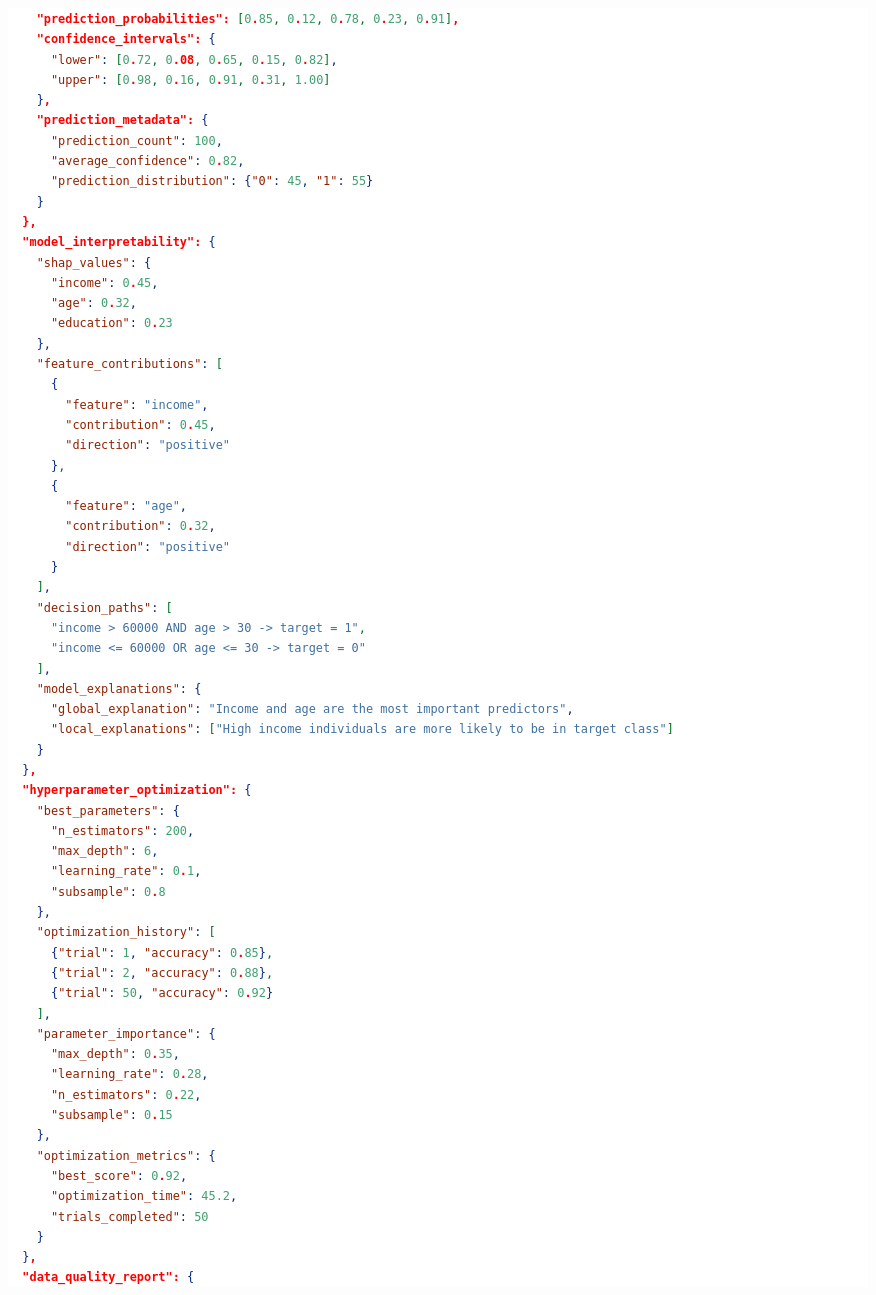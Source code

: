 ```json
    "prediction_probabilities": [0.85, 0.12, 0.78, 0.23, 0.91],
    "confidence_intervals": {
      "lower": [0.72, 0.08, 0.65, 0.15, 0.82],
      "upper": [0.98, 0.16, 0.91, 0.31, 1.00]
    },
    "prediction_metadata": {
      "prediction_count": 100,
      "average_confidence": 0.82,
      "prediction_distribution": {"0": 45, "1": 55}
    }
  },
  "model_interpretability": {
    "shap_values": {
      "income": 0.45,
      "age": 0.32,
      "education": 0.23
    },
    "feature_contributions": [
      {
        "feature": "income",
        "contribution": 0.45,
        "direction": "positive"
      },
      {
        "feature": "age",
        "contribution": 0.32,
        "direction": "positive"
      }
    ],
    "decision_paths": [
      "income > 60000 AND age > 30 -> target = 1",
      "income <= 60000 OR age <= 30 -> target = 0"
    ],
    "model_explanations": {
      "global_explanation": "Income and age are the most important predictors",
      "local_explanations": ["High income individuals are more likely to be in target class"]
    }
  },
  "hyperparameter_optimization": {
    "best_parameters": {
      "n_estimators": 200,
      "max_depth": 6,
      "learning_rate": 0.1,
      "subsample": 0.8
    },
    "optimization_history": [
      {"trial": 1, "accuracy": 0.85},
      {"trial": 2, "accuracy": 0.88},
      {"trial": 50, "accuracy": 0.92}
    ],
    "parameter_importance": {
      "max_depth": 0.35,
      "learning_rate": 0.28,
      "n_estimators": 0.22,
      "subsample": 0.15
    },
    "optimization_metrics": {
      "best_score": 0.92,
      "optimization_time": 45.2,
      "trials_completed": 50
    }
  },
  "data_quality_report": {
```